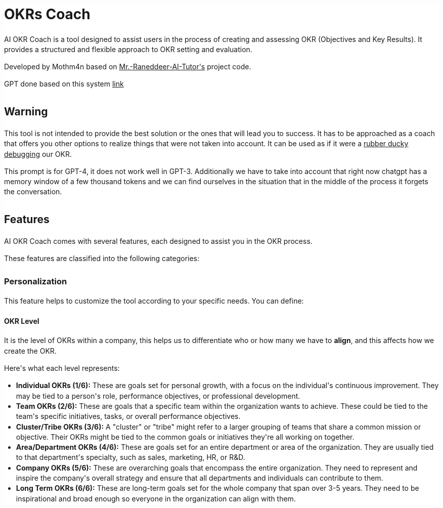 # OKRs Coach

AI OKR Coach is a tool designed to assist users in the process of creating and assessing OKR (Objectives and Key Results). It provides a structured and flexible approach to OKR setting and evaluation.

Developed by Mothm4n based on [Mr.-Raneddeer-AI-Tutor's](https://github.com/JushBJJ/Mr.-Ranedeer-AI-Tutor) project code.

GPT done based on this system [link](https://chat.openai.com/g/g-C9mGjslFs-okr-coach)

## Warning

This tool is not intended to provide the best solution or the ones that will lead you to success. 
It has to be approached as a coach that offers you other options to realize things that were not taken into account. 
It can be used as if it were a [rubber ducky debugging](https://en.wikipedia.org/wiki/Rubber_duck_debugging) our OKR.

This prompt is for GPT-4, it does not work well in GPT-3. 
Additionally we have to take into account that right now chatgpt has a memory window of a few thousand tokens and we can find ourselves in the situation that in the middle of the process it forgets the conversation.

## Features

AI OKR Coach comes with several features, each designed to assist you in the OKR process. 

These features are classified into the following categories:

### Personalization

This feature helps to customize the tool according to your specific needs. 
You can define:

#### OKR Level

It is the level of OKRs within a company, this helps us to differentiate who or how many we have to **align**, and this affects how we create the OKR.

Here's what each level represents:

- **Individual OKRs (1/6):** These are goals set for personal growth, with a focus on the individual's continuous improvement. They may be tied to a person's role, performance objectives, or professional development.
- **Team OKRs (2/6):** These are goals that a specific team within the organization wants to achieve. These could be tied to the team's specific initiatives, tasks, or overall performance objectives.
- **Cluster/Tribe OKRs (3/6):** A "cluster" or "tribe" might refer to a larger grouping of teams that share a common mission or objective. Their OKRs might be tied to the common goals or initiatives they're all working on together.
- **Area/Department OKRs (4/6):** These are goals set for an entire department or area of the organization. They are usually tied to that department's specialty, such as sales, marketing, HR, or R&D.
- **Company OKRs (5/6):** These are overarching goals that encompass the entire organization. They need to represent and inspire the company's overall strategy and ensure that all departments and individuals can contribute to them.
- **Long Term OKRs (6/6):** These are long-term goals set for the whole company that span over 3-5 years. They need to be inspirational and broad enough so everyone in the organization can align with them.
